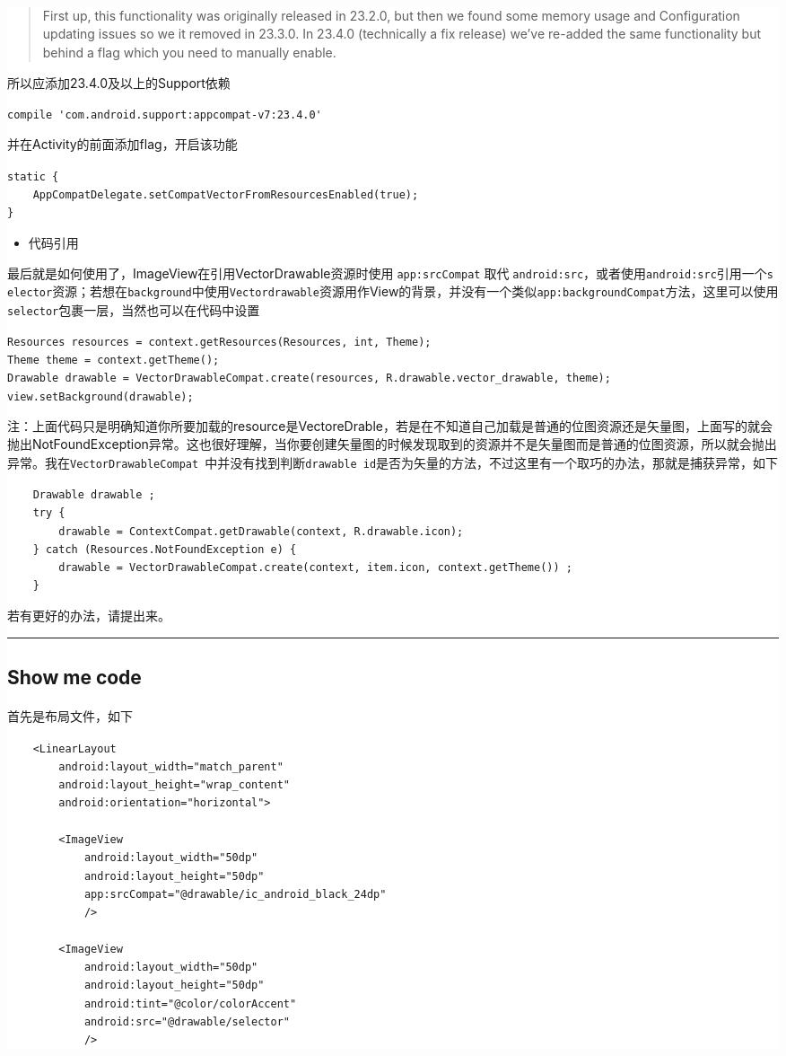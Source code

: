 > First up, this functionality was originally released in 23.2.0, but then we found some memory usage and Configuration updating issues so we it removed in 23.3.0. In 23.4.0 (technically a fix release) we’ve re-added the same functionality but behind a flag which you need to manually enable.

所以应添加23.4.0及以上的Support依赖

	compile 'com.android.support:appcompat-v7:23.4.0'
并在Activity的前面添加flag，开启该功能

	static {
	    AppCompatDelegate.setCompatVectorFromResourcesEnabled(true);
	}

* 代码引用

最后就是如何使用了，ImageView在引用VectorDrawable资源时使用 `app:srcCompat` 取代 `android:src`，或者使用`android:src`引用一个`selector`资源；若想在`background`中使用`Vectordrawable`资源用作View的背景，并没有一个类似`app:backgroundCompat`方法，这里可以使用`selector`包裹一层，当然也可以在代码中设置

	Resources resources = context.getResources(Resources, int, Theme);
	Theme theme = context.getTheme();
	Drawable drawable = VectorDrawableCompat.create(resources, R.drawable.vector_drawable, theme);
	view.setBackground(drawable);

注：上面代码只是明确知道你所要加载的resource是VectoreDrable，若是在不知道自己加载是普通的位图资源还是矢量图，上面写的就会抛出NotFoundException异常。这也很好理解，当你要创建矢量图的时候发现取到的资源并不是矢量图而是普通的位图资源，所以就会抛出异常。我在`VectorDrawableCompat `中并没有找到判断`drawable id`是否为矢量的方法，不过这里有一个取巧的办法，那就是捕获异常，如下


	    Drawable drawable ;
	    try {
	        drawable = ContextCompat.getDrawable(context, R.drawable.icon);
	    } catch (Resources.NotFoundException e) {
	        drawable = VectorDrawableCompat.create(context, item.icon, context.getTheme()) ;
	    }

若有更好的办法，请提出来。

----
## Show me code
首先是布局文件，如下

		<LinearLayout
	        android:layout_width="match_parent"
	        android:layout_height="wrap_content"
	        android:orientation="horizontal">

	        <ImageView
	            android:layout_width="50dp"
	            android:layout_height="50dp"
	            app:srcCompat="@drawable/ic_android_black_24dp"
	            />

	        <ImageView
	            android:layout_width="50dp"
	            android:layout_height="50dp"
	            android:tint="@color/colorAccent"
	            android:src="@drawable/selector"
	            />
